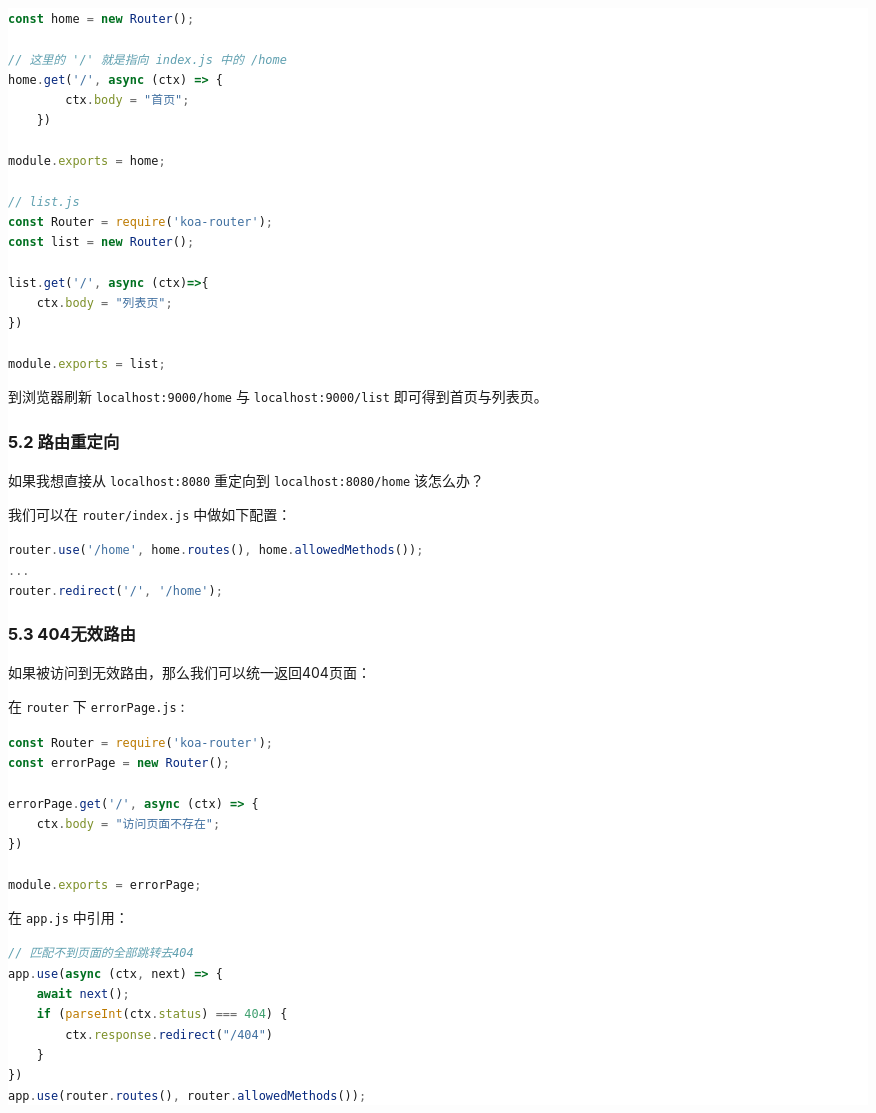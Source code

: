 ```js
const home = new Router();

// 这里的 '/' 就是指向 index.js 中的 /home
home.get('/', async (ctx) => {
        ctx.body = "首页";
    })

module.exports = home;

// list.js
const Router = require('koa-router');
const list = new Router();

list.get('/', async (ctx)=>{
    ctx.body = "列表页";
})

module.exports = list;
```

到浏览器刷新 `localhost:9000/home` 与 `localhost:9000/list` 即可得到首页与列表页。

### 5.2 路由重定向

如果我想直接从 `localhost:8080` 重定向到 `localhost:8080/home` 该怎么办？

我们可以在 `router/index.js` 中做如下配置：

```js
router.use('/home', home.routes(), home.allowedMethods());
...
router.redirect('/', '/home');
```

### 5.3 404无效路由

如果被访问到无效路由，那么我们可以统一返回404页面：

在 `router` 下 `errorPage.js` :

```js
const Router = require('koa-router');
const errorPage = new Router();

errorPage.get('/', async (ctx) => {
    ctx.body = "访问页面不存在";
})

module.exports = errorPage;
```

在 `app.js` 中引用：

```js
// 匹配不到页面的全部跳转去404
app.use(async (ctx, next) => {
    await next();
    if (parseInt(ctx.status) === 404) {
        ctx.response.redirect("/404")
    }
})
app.use(router.routes(), router.allowedMethods());
```
